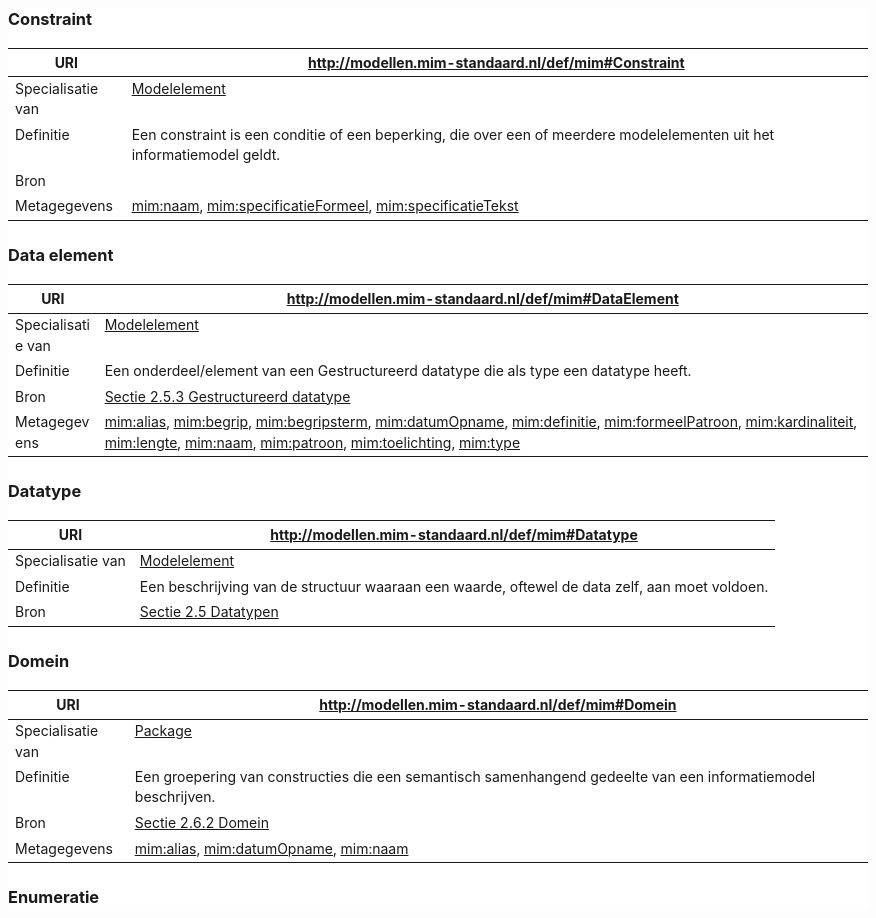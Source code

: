 ### Constraint

|URI|http://modellen.mim-standaard.nl/def/mim#Constraint|
|-|-|
|Specialisatie van|[Modelelement](http://modellen.mim-standaard.nl/def/mim#Modelelement)|
|Definitie|Een constraint is een conditie of een beperking, die over een of meerdere modelelementen uit het informatiemodel geldt.|
|Bron||
|Metagegevens|[mim:naam](http://modellen.mim-standaard.nl/def/mim#naam), [mim:specificatieFormeel](http://modellen.mim-standaard.nl/def/mim#specificatieFormeel), [mim:specificatieTekst](http://modellen.mim-standaard.nl/def/mim#specificatieTekst)|

### Data element

|URI|http://modellen.mim-standaard.nl/def/mim#DataElement|
|-|-|
|Specialisatie van|[Modelelement](http://modellen.mim-standaard.nl/def/mim#Modelelement)|
|Definitie|Een onderdeel/element van een Gestructureerd datatype die als type een datatype heeft.|
|Bron|[Sectie 2.5.3 Gestructureerd datatype](https://docs.geostandaarden.nl/mim/mim/#data-element)|
|Metagegevens|[mim:alias](http://modellen.mim-standaard.nl/def/mim#alias), [mim:begrip](http://modellen.mim-standaard.nl/def/mim#begrip), [mim:begripsterm](http://modellen.mim-standaard.nl/def/mim#begripsterm), [mim:datumOpname](http://modellen.mim-standaard.nl/def/mim#datumOpname), [mim:definitie](http://modellen.mim-standaard.nl/def/mim#definitie), [mim:formeelPatroon](http://modellen.mim-standaard.nl/def/mim#formeelPatroon), [mim:kardinaliteit](http://modellen.mim-standaard.nl/def/mim#kardinaliteit), [mim:lengte](http://modellen.mim-standaard.nl/def/mim#lengte), [mim:naam](http://modellen.mim-standaard.nl/def/mim#naam), [mim:patroon](http://modellen.mim-standaard.nl/def/mim#patroon), [mim:toelichting](http://modellen.mim-standaard.nl/def/mim#toelichting), [mim:type](http://modellen.mim-standaard.nl/def/mim#type)|

### Datatype

|URI|http://modellen.mim-standaard.nl/def/mim#Datatype|
|-|-|
|Specialisatie van|[Modelelement](http://modellen.mim-standaard.nl/def/mim#Modelelement)|
|Definitie|Een beschrijving van de structuur waaraan een waarde, oftewel de data zelf, aan moet voldoen.|
|Bron|[Sectie 2.5 Datatypen](https://docs.geostandaarden.nl/mim/mim/#datatypen-0)|

### Domein

|URI|http://modellen.mim-standaard.nl/def/mim#Domein|
|-|-|
|Specialisatie van|[Package](http://modellen.mim-standaard.nl/def/mim#Package)|
|Definitie|Een groepering van constructies die een semantisch samenhangend gedeelte van een informatiemodel beschrijven.|
|Bron|[Sectie 2.6.2 Domein](https://docs.geostandaarden.nl/mim/mim/#domein)|
|Metagegevens|[mim:alias](http://modellen.mim-standaard.nl/def/mim#alias), [mim:datumOpname](http://modellen.mim-standaard.nl/def/mim#datumOpname), [mim:naam](http://modellen.mim-standaard.nl/def/mim#naam)|

### Enumeratie
